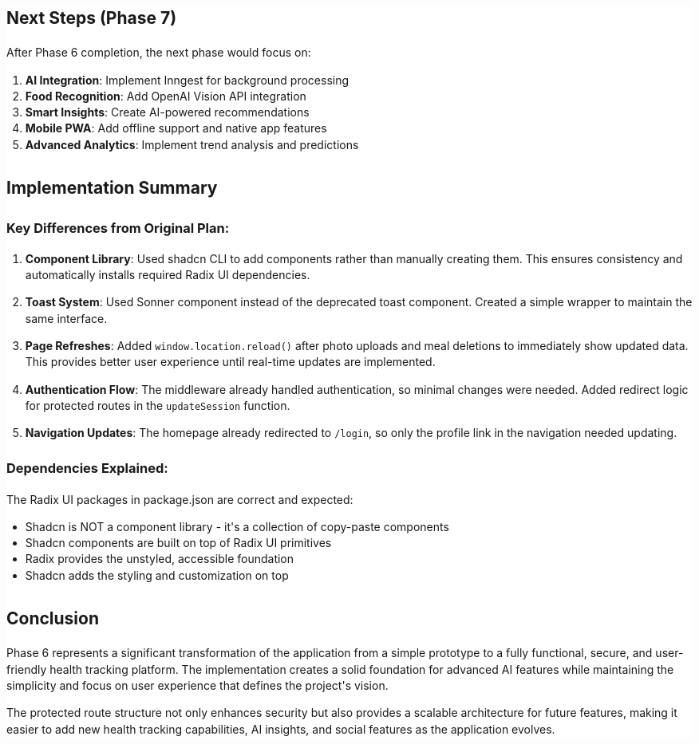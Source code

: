 ## Next Steps (Phase 7)

After Phase 6 completion, the next phase would focus on:
1. **AI Integration**: Implement Inngest for background processing
2. **Food Recognition**: Add OpenAI Vision API integration
3. **Smart Insights**: Create AI-powered recommendations
4. **Mobile PWA**: Add offline support and native app features
5. **Advanced Analytics**: Implement trend analysis and predictions

## Implementation Summary

### Key Differences from Original Plan:

1. **Component Library**: Used shadcn CLI to add components rather than manually creating them. This ensures consistency and automatically installs required Radix UI dependencies.

2. **Toast System**: Used Sonner component instead of the deprecated toast component. Created a simple wrapper to maintain the same interface.

3. **Page Refreshes**: Added `window.location.reload()` after photo uploads and meal deletions to immediately show updated data. This provides better user experience until real-time updates are implemented.

4. **Authentication Flow**: The middleware already handled authentication, so minimal changes were needed. Added redirect logic for protected routes in the `updateSession` function.

5. **Navigation Updates**: The homepage already redirected to `/login`, so only the profile link in the navigation needed updating.

### Dependencies Explained:

The Radix UI packages in package.json are correct and expected:
- Shadcn is NOT a component library - it's a collection of copy-paste components
- Shadcn components are built on top of Radix UI primitives
- Radix provides the unstyled, accessible foundation
- Shadcn adds the styling and customization on top

## Conclusion

Phase 6 represents a significant transformation of the application from a simple prototype to a fully functional, secure, and user-friendly health tracking platform. The implementation creates a solid foundation for advanced AI features while maintaining the simplicity and focus on user experience that defines the project's vision.

The protected route structure not only enhances security but also provides a scalable architecture for future features, making it easier to add new health tracking capabilities, AI insights, and social features as the application evolves. 